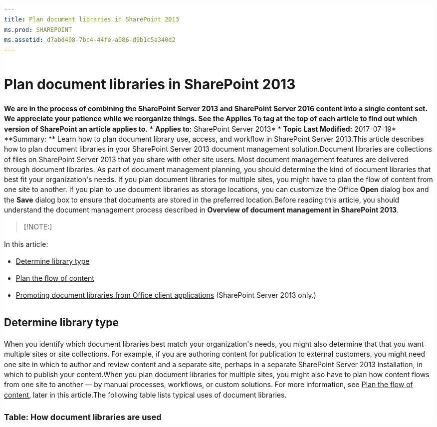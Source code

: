 ```yaml
---
title: Plan document libraries in SharePoint 2013
ms.prod: SHAREPOINT
ms.assetid: d7abd498-7bc4-44fe-a086-d9b1c5a340d2
---
```



# Plan document libraries in SharePoint 2013
 **We are in the process of combining the SharePoint Server 2013 and SharePoint Server 2016 content into a single content set. We appreciate your patience while we reorganize things. See the Applies To tag at the top of each article to find out which version of SharePoint an article applies to.** * **Applies to:** SharePoint Server 2013*  * **Topic Last Modified:** 2017-07-19* **Summary: ** Learn how to plan document library use, access, and workflow in SharePoint Server 2013.This article describes how to plan document libraries in your SharePoint Server 2013 document management solution.Document libraries are collections of files on SharePoint Server 2013 that you share with other site users. Most document management features are delivered through document libraries. As part of document management planning, you should determine the kind of document libraries that best fit your organization's needs. If you plan document libraries for multiple sites, you might have to plan the flow of content from one site to another. If you plan to use document libraries as storage locations, you can customize the Office **Open** dialog box and the **Save** dialog box to ensure that documents are stored in the preferred location.Before reading this article, you should understand the document management process described in **Overview of document management in SharePoint 2013**.
> [!NOTE:]

  
    
    

In this article:
-  [Determine library type](33b67ac7-54c3-42d8-87cd-5d7a00f7294b.md#det_lib_type)
    
  
-  [Plan the flow of content](33b67ac7-54c3-42d8-87cd-5d7a00f7294b.md#plan_doclib_flow)
    
  
-  [Promoting document libraries from Office client applications](33b67ac7-54c3-42d8-87cd-5d7a00f7294b.md#plan_doclib_prom) (SharePoint Server 2013 only.)
    
  

## Determine library type
<a name="det_lib_type"> </a>

When you identify which document libraries best match your organization's needs, you might also determine that that you want multiple sites or site collections. For example, if you are authoring content for publication to external customers, you might need one site in which to author and review content and a separate site, perhaps in a separate SharePoint Server 2013 installation, in which to publish your content.When you plan document libraries for multiple sites, you might also have to plan how content flows from one site to another — by manual processes, workflows, or custom solutions. For more information, see  [Plan the flow of content](#plan_doclib_flow), later in this article.The following table lists typical uses of document libraries.
### Table: How document libraries are used
